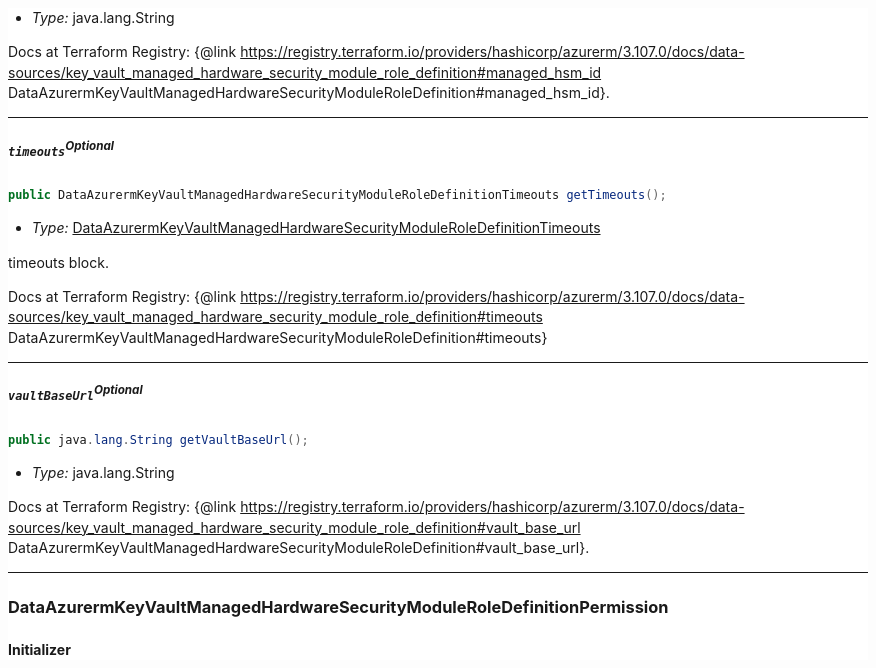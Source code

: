- *Type:* java.lang.String

Docs at Terraform Registry: {@link https://registry.terraform.io/providers/hashicorp/azurerm/3.107.0/docs/data-sources/key_vault_managed_hardware_security_module_role_definition#managed_hsm_id DataAzurermKeyVaultManagedHardwareSecurityModuleRoleDefinition#managed_hsm_id}.

---

##### `timeouts`<sup>Optional</sup> <a name="timeouts" id="@cdktf/provider-azurerm.dataAzurermKeyVaultManagedHardwareSecurityModuleRoleDefinition.DataAzurermKeyVaultManagedHardwareSecurityModuleRoleDefinitionConfig.property.timeouts"></a>

```java
public DataAzurermKeyVaultManagedHardwareSecurityModuleRoleDefinitionTimeouts getTimeouts();
```

- *Type:* <a href="#@cdktf/provider-azurerm.dataAzurermKeyVaultManagedHardwareSecurityModuleRoleDefinition.DataAzurermKeyVaultManagedHardwareSecurityModuleRoleDefinitionTimeouts">DataAzurermKeyVaultManagedHardwareSecurityModuleRoleDefinitionTimeouts</a>

timeouts block.

Docs at Terraform Registry: {@link https://registry.terraform.io/providers/hashicorp/azurerm/3.107.0/docs/data-sources/key_vault_managed_hardware_security_module_role_definition#timeouts DataAzurermKeyVaultManagedHardwareSecurityModuleRoleDefinition#timeouts}

---

##### `vaultBaseUrl`<sup>Optional</sup> <a name="vaultBaseUrl" id="@cdktf/provider-azurerm.dataAzurermKeyVaultManagedHardwareSecurityModuleRoleDefinition.DataAzurermKeyVaultManagedHardwareSecurityModuleRoleDefinitionConfig.property.vaultBaseUrl"></a>

```java
public java.lang.String getVaultBaseUrl();
```

- *Type:* java.lang.String

Docs at Terraform Registry: {@link https://registry.terraform.io/providers/hashicorp/azurerm/3.107.0/docs/data-sources/key_vault_managed_hardware_security_module_role_definition#vault_base_url DataAzurermKeyVaultManagedHardwareSecurityModuleRoleDefinition#vault_base_url}.

---

### DataAzurermKeyVaultManagedHardwareSecurityModuleRoleDefinitionPermission <a name="DataAzurermKeyVaultManagedHardwareSecurityModuleRoleDefinitionPermission" id="@cdktf/provider-azurerm.dataAzurermKeyVaultManagedHardwareSecurityModuleRoleDefinition.DataAzurermKeyVaultManagedHardwareSecurityModuleRoleDefinitionPermission"></a>

#### Initializer <a name="Initializer" id="@cdktf/provider-azurerm.dataAzurermKeyVaultManagedHardwareSecurityModuleRoleDefinition.DataAzurermKeyVaultManagedHardwareSecurityModuleRoleDefinitionPermission.Initializer"></a>

